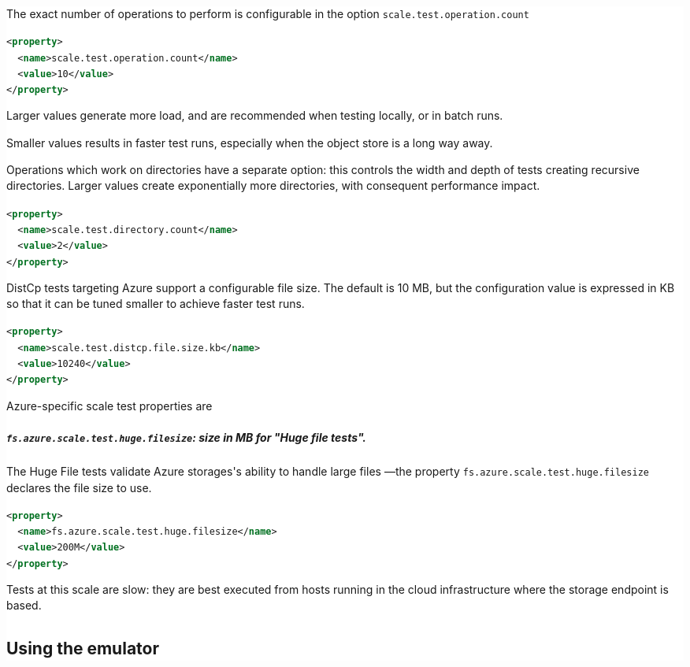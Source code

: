 The exact number of operations to perform is configurable in the option
`scale.test.operation.count`

```xml
<property>
  <name>scale.test.operation.count</name>
  <value>10</value>
</property>
```

Larger values generate more load, and are recommended when testing locally,
or in batch runs.

Smaller values results in faster test runs, especially when the object
store is a long way away.

Operations which work on directories have a separate option: this controls
the width and depth of tests creating recursive directories. Larger
values create exponentially more directories, with consequent performance
impact.

```xml
<property>
  <name>scale.test.directory.count</name>
  <value>2</value>
</property>
```

DistCp tests targeting Azure support a configurable file size.  The default is
10 MB, but the configuration value is expressed in KB so that it can be tuned
smaller to achieve faster test runs.

```xml
<property>
  <name>scale.test.distcp.file.size.kb</name>
  <value>10240</value>
</property>
```

Azure-specific scale test properties are

##### `fs.azure.scale.test.huge.filesize`: size in MB for "Huge file tests".

The Huge File tests validate Azure storages's ability to handle large files —the property
`fs.azure.scale.test.huge.filesize` declares the file size to use.

```xml
<property>
  <name>fs.azure.scale.test.huge.filesize</name>
  <value>200M</value>
</property>
```

Tests at this scale are slow: they are best executed from hosts running in
the cloud infrastructure where the storage endpoint is based.

## Using the emulator
